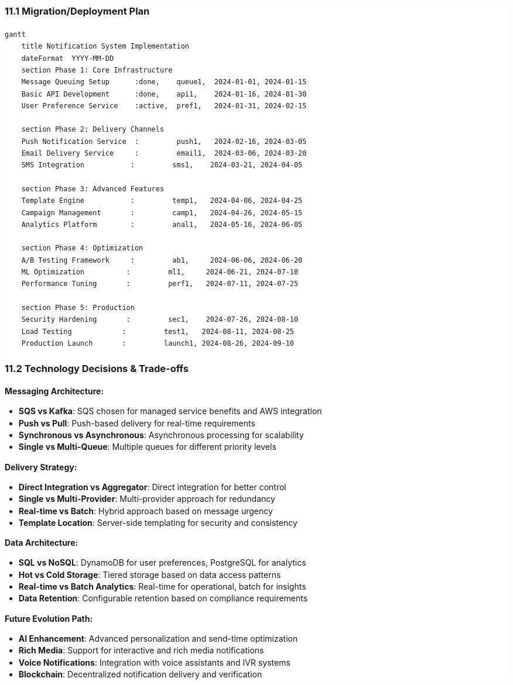 ### 11.1 Migration/Deployment Plan

```mermaid
gantt
    title Notification System Implementation
    dateFormat  YYYY-MM-DD
    section Phase 1: Core Infrastructure
    Message Queuing Setup      :done,    queue1,  2024-01-01, 2024-01-15
    Basic API Development      :done,    api1,    2024-01-16, 2024-01-30
    User Preference Service    :active,  pref1,   2024-01-31, 2024-02-15
    
    section Phase 2: Delivery Channels
    Push Notification Service  :         push1,   2024-02-16, 2024-03-05
    Email Delivery Service     :         email1,  2024-03-06, 2024-03-20
    SMS Integration           :         sms1,    2024-03-21, 2024-04-05
    
    section Phase 3: Advanced Features
    Template Engine           :         temp1,   2024-04-06, 2024-04-25
    Campaign Management       :         camp1,   2024-04-26, 2024-05-15
    Analytics Platform        :         anal1,   2024-05-16, 2024-06-05
    
    section Phase 4: Optimization
    A/B Testing Framework     :         ab1,     2024-06-06, 2024-06-20
    ML Optimization          :         ml1,     2024-06-21, 2024-07-10
    Performance Tuning       :         perf1,   2024-07-11, 2024-07-25
    
    section Phase 5: Production
    Security Hardening       :         sec1,    2024-07-26, 2024-08-10
    Load Testing            :         test1,   2024-08-11, 2024-08-25
    Production Launch       :         launch1, 2024-08-26, 2024-09-10
```

### 11.2 Technology Decisions & Trade-offs

**Messaging Architecture:**
- **SQS vs Kafka**: SQS chosen for managed service benefits and AWS integration
- **Push vs Pull**: Push-based delivery for real-time requirements
- **Synchronous vs Asynchronous**: Asynchronous processing for scalability
- **Single vs Multi-Queue**: Multiple queues for different priority levels

**Delivery Strategy:**
- **Direct Integration vs Aggregator**: Direct integration for better control
- **Single vs Multi-Provider**: Multi-provider approach for redundancy
- **Real-time vs Batch**: Hybrid approach based on message urgency
- **Template Location**: Server-side templating for security and consistency

**Data Architecture:**
- **SQL vs NoSQL**: DynamoDB for user preferences, PostgreSQL for analytics
- **Hot vs Cold Storage**: Tiered storage based on data access patterns
- **Real-time vs Batch Analytics**: Real-time for operational, batch for insights
- **Data Retention**: Configurable retention based on compliance requirements

**Future Evolution Path:**
- **AI Enhancement**: Advanced personalization and send-time optimization
- **Rich Media**: Support for interactive and rich media notifications
- **Voice Notifications**: Integration with voice assistants and IVR systems
- **Blockchain**: Decentralized notification delivery and verification
